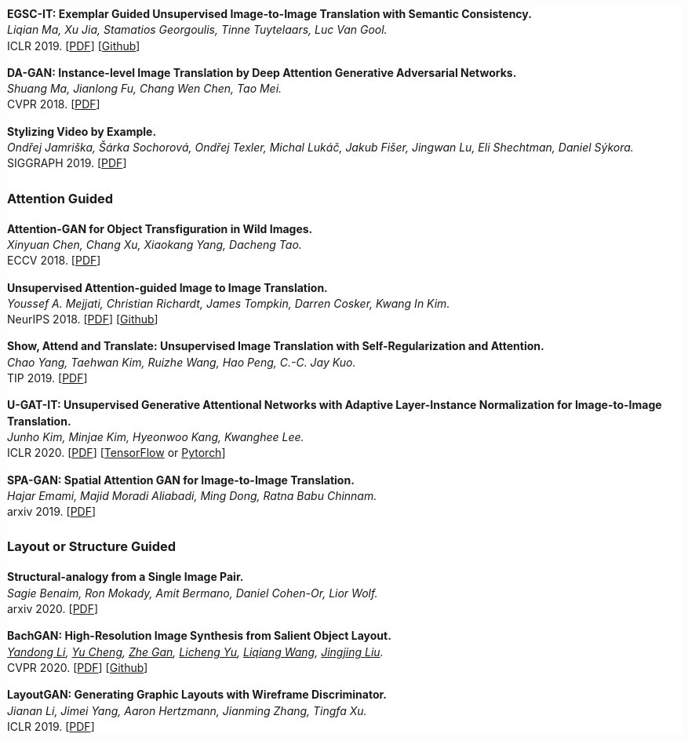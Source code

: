 **EGSC-IT: Exemplar Guided Unsupervised Image-to-Image Translation with Semantic Consistency.**</br> 
*Liqian Ma, Xu Jia, Stamatios Georgoulis, Tinne Tuytelaars, Luc Van Gool.*<br>
ICLR 2019. [[PDF](https://arxiv.org/abs/1805.11145)] [[Github](https://github.com/charliememory/EGSC-IT)]

**DA-GAN: Instance-level Image Translation by Deep Attention Generative Adversarial Networks.**<br>
*Shuang Ma, Jianlong Fu, Chang Wen Chen, Tao Mei.*<br>
CVPR 2018. [[PDF](https://arxiv.org/abs/1802.06454)] 

**Stylizing Video by Example.**<br> 
*Ondřej Jamriška, Šárka Sochorová, Ondřej Texler, Michal Lukáč, Jakub Fišer, Jingwan Lu, Eli Shechtman, Daniel Sýkora.*<br>
SIGGRAPH 2019. [[PDF](https://dcgi.fel.cvut.cz/home/sykorad/Jamriska19-SIG.pdf)]

### Attention Guided
**Attention-GAN for Object Transfiguration in Wild Images.**<br>
*Xinyuan Chen, Chang Xu, Xiaokang Yang, Dacheng Tao.*<br>
ECCV 2018. [[PDF](https://arxiv.org/abs/1803.06798)]

**Unsupervised Attention-guided Image to Image Translation.**<br>
*Youssef A. Mejjati, Christian Richardt, James Tompkin, Darren Cosker, Kwang In Kim.*<br>
NeurIPS 2018. [[PDF](https://arxiv.org/abs/1806.02311)] [[Github](https://github.com/AlamiMejjati/Unsupervised-Attention-guided-Image-to-Image-Translation)]

**Show, Attend and Translate: Unsupervised Image Translation with Self-Regularization and Attention.**<br>
*Chao Yang, Taehwan Kim, Ruizhe Wang, Hao Peng, C.-C. Jay Kuo.*</br>
TIP 2019. [[PDF](https://arxiv.org/abs/1806.06195)]

**U-GAT-IT: Unsupervised Generative Attentional Networks with Adaptive Layer-Instance Normalization for Image-to-Image Translation.**<br>
*Junho Kim, Minjae Kim, Hyeonwoo Kang, Kwanghee Lee.*<br>
ICLR 2020. [[PDF](https://arxiv.org/abs/1907.10830)] [[TensorFlow](https://github.com/taki0112/UGATIT) or [Pytorch](https://github.com/znxlwm/UGATIT-pytorch)]

**SPA-GAN: Spatial Attention GAN for Image-to-Image Translation.**<br>
*Hajar Emami, Majid Moradi Aliabadi, Ming Dong, Ratna Babu Chinnam.*<br>
arxiv 2019. [[PDF](https://arxiv.org/abs/1908.06616)] 

### Layout or Structure Guided

**Structural-analogy from a Single Image Pair.**<br>
*Sagie Benaim, Ron Mokady, Amit Bermano, Daniel Cohen-Or, Lior Wolf.*<br>
arxiv 2020. [[PDF](https://arxiv.org/abs/2004.02222)]

**BachGAN: High-Resolution Image Synthesis from Salient Object Layout.**<br>
*[Yandong Li](https://cold-winter.github.io/), [Yu Cheng](https://sites.google.com/site/chengyu05/home), [Zhe Gan](https://www.cs.unc.edu/~licheng/), [Licheng Yu](https://www.cs.unc.edu/~licheng//), [Liqiang Wang](http://www.cs.ucf.edu/~lwang//), [Jingjing Liu](http://people.csail.mit.edu/jingl/).*<br>
CVPR 2020. [[PDF](https://arxiv.org/abs/2003.11690)] [[Github](https://github.com/Cold-Winter/BachGAN)]

**LayoutGAN: Generating Graphic Layouts with Wireframe Discriminator.**<br>
*Jianan Li, Jimei Yang, Aaron Hertzmann, Jianming Zhang, Tingfa Xu.*<br>
ICLR 2019. [[PDF](https://openreview.net/forum?id=HJxB5sRcFQ)]
